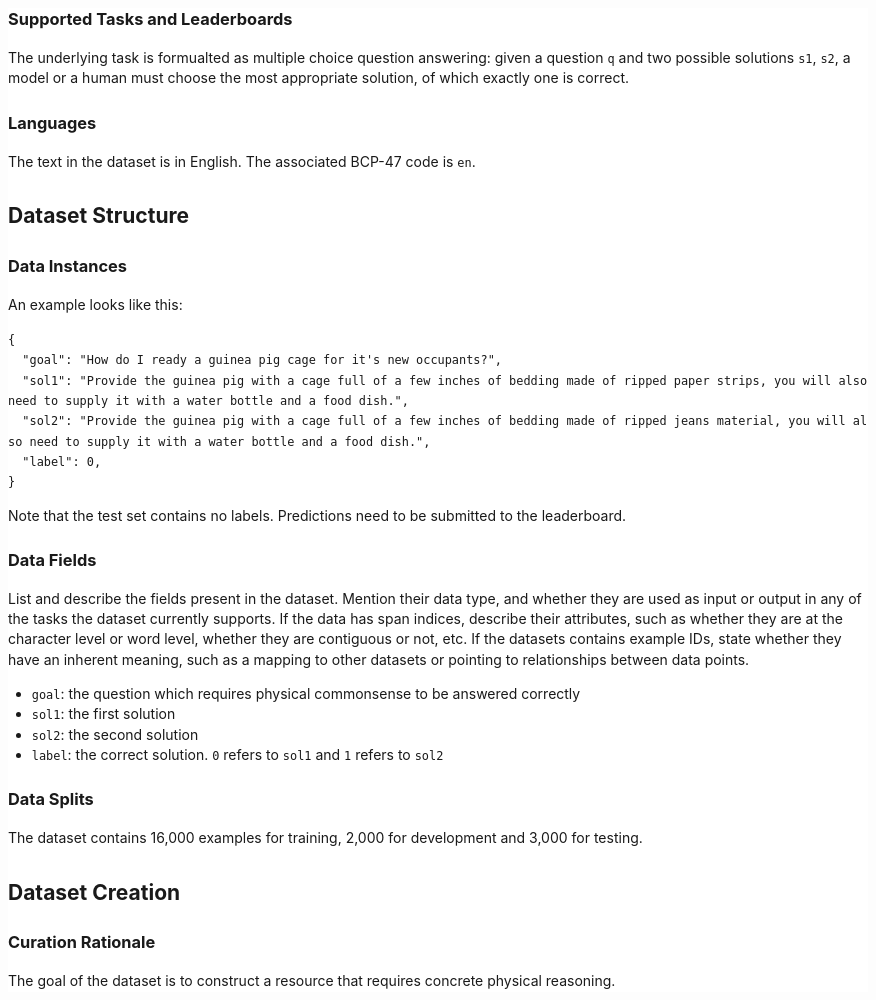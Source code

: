 ### Supported Tasks and Leaderboards

The underlying task is formualted as multiple choice question answering: given a question `q` and two possible solutions `s1`, `s2`, a model or a human must choose the most appropriate solution, of which exactly one is correct.

### Languages

The text in the dataset is in English. The associated BCP-47 code is `en`.

## Dataset Structure

### Data Instances

An example looks like this:

```
{
  "goal": "How do I ready a guinea pig cage for it's new occupants?",
  "sol1": "Provide the guinea pig with a cage full of a few inches of bedding made of ripped paper strips, you will also need to supply it with a water bottle and a food dish.",
  "sol2": "Provide the guinea pig with a cage full of a few inches of bedding made of ripped jeans material, you will also need to supply it with a water bottle and a food dish.",
  "label": 0,
}
```

Note that the test set contains no labels. Predictions need to be submitted to the leaderboard.

### Data Fields

List and describe the fields present in the dataset. Mention their data type, and whether they are used as input or output in any of the tasks the dataset currently supports. If the data has span indices, describe their attributes, such as whether they are at the character level or word level, whether they are contiguous or not, etc. If the datasets contains example IDs, state whether they have an inherent meaning, such as a mapping to other datasets or pointing to relationships between data points.

- `goal`: the question which requires physical commonsense to be answered correctly
- `sol1`: the first solution
- `sol2`: the second solution
- `label`: the correct solution. `0` refers to `sol1` and `1` refers to `sol2`

### Data Splits

The dataset contains 16,000 examples for training, 2,000 for development and 3,000 for testing.

## Dataset Creation

### Curation Rationale

The goal of the dataset is to construct a resource that requires concrete physical reasoning.
